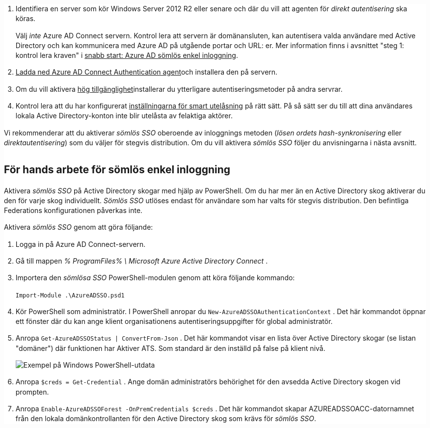1. Identifiera en server som kör Windows Server 2012 R2 eller senare och där du vill att agenten för *direkt autentisering* ska köras. 

   Välj *inte* Azure AD Connect servern. Kontrol lera att servern är domänansluten, kan autentisera valda användare med Active Directory och kan kommunicera med Azure AD på utgående portar och URL: er. Mer information finns i avsnittet "steg 1: kontrol lera kraven" i [snabb start: Azure AD sömlös enkel inloggning](how-to-connect-sso-quick-start.md).

1. [Ladda ned Azure AD Connect Authentication agent](https://aka.ms/getauthagent)och installera den på servern. 

1. Om du vill aktivera [hög tillgänglighet](how-to-connect-sso-quick-start.md)installerar du ytterligare autentiseringsmetoder på andra servrar.

1. Kontrol lera att du har konfigurerat [inställningarna för smart utelåsning](../authentication/howto-password-smart-lockout.md) på rätt sätt. På så sätt ser du till att dina användares lokala Active Directory-konton inte blir utelåsta av felaktiga aktörer.

Vi rekommenderar att du aktiverar *sömlös SSO* oberoende av inloggnings metoden (*lösen ordets hash-synkronisering* eller *direktautentisering*) som du väljer för stegvis distribution. Om du vill aktivera *sömlös SSO* följer du anvisningarna i nästa avsnitt.

## <a name="pre-work-for-seamless-sso"></a>För hands arbete för sömlös enkel inloggning

Aktivera *sömlös SSO* på Active Directory skogar med hjälp av PowerShell. Om du har mer än en Active Directory skog aktiverar du den för varje skog individuellt. *Sömlös SSO* utlöses endast för användare som har valts för stegvis distribution. Den befintliga Federations konfigurationen påverkas inte.

Aktivera *sömlös SSO* genom att göra följande:

1. Logga in på Azure AD Connect-servern.

2. Gå till mappen *% ProgramFiles% \\ Microsoft Azure Active Directory Connect* .

3. Importera den *sömlösa SSO* PowerShell-modulen genom att köra följande kommando: 

   `Import-Module .\AzureADSSO.psd1`

4. Kör PowerShell som administratör. I PowerShell anropar du `New-AzureADSSOAuthenticationContext` . Det här kommandot öppnar ett fönster där du kan ange klient organisationens autentiseringsuppgifter för global administratör.

5. Anropa `Get-AzureADSSOStatus | ConvertFrom-Json` . Det här kommandot visar en lista över Active Directory skogar (se listan "domäner") där funktionen har Aktiver ATS. Som standard är den inställd på false på klient nivå.

   ![Exempel på Windows PowerShell-utdata](./media/how-to-connect-staged-rollout/sr3.png)

6. Anropa `$creds = Get-Credential` . Ange domän administratörs behörighet för den avsedda Active Directory skogen vid prompten.

7. Anropa `Enable-AzureADSSOForest -OnPremCredentials $creds` . Det här kommandot skapar AZUREADSSOACC-datornamnet från den lokala domänkontrollanten för den Active Directory skog som krävs för *sömlös SSO*.
